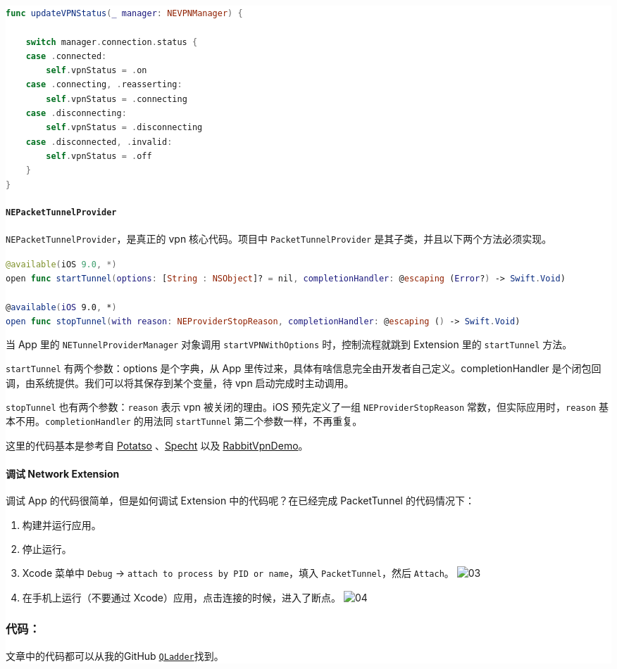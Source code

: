 ```swift
func updateVPNStatus(_ manager: NEVPNManager) {
    
    switch manager.connection.status {
    case .connected:
        self.vpnStatus = .on
    case .connecting, .reasserting:
        self.vpnStatus = .connecting
    case .disconnecting:
        self.vpnStatus = .disconnecting
    case .disconnected, .invalid:
        self.vpnStatus = .off
    }
}
```

#### `NEPacketTunnelProvider`

`NEPacketTunnelProvider`，是真正的 vpn 核心代码。项目中 `PacketTunnelProvider` 是其子类，并且以下两个方法必须实现。

```swift
@available(iOS 9.0, *)
open func startTunnel(options: [String : NSObject]? = nil, completionHandler: @escaping (Error?) -> Swift.Void)

@available(iOS 9.0, *)
open func stopTunnel(with reason: NEProviderStopReason, completionHandler: @escaping () -> Swift.Void)
```

当 App 里的 `NETunnelProviderManager` 对象调用 `startVPNWithOptions` 时，控制流程就跳到 Extension 里的 `startTunnel` 方法。

`startTunnel` 有两个参数：options 是个字典，从 App 里传过来，具体有啥信息完全由开发者自己定义。completionHandler 是个闭包回调，由系统提供。我们可以将其保存到某个变量，待 vpn 启动完成时主动调用。

`stopTunnel` 也有两个参数：`reason` 表示 vpn 被关闭的理由。iOS 预先定义了一组 `NEProviderStopReason` 常数，但实际应用时，`reason` 基本不用。`completionHandler` 的用法同 `startTunnel` 第二个参数一样，不再重复。

这里的代码基本是参考自 [Potatso](https://github.com/Potatso/Potatso) 、[Specht](https://github.com/zhuhaow/Specht) 以及 [RabbitVpnDemo](https://github.com/yichengchen/RabbitVpnDemo)。

#### 调试 Network Extension

调试 App 的代码很简单，但是如何调试 Extension 中的代码呢？在已经完成 PacketTunnel 的代码情况下：

1. 构建并运行应用。
2. 停止运行。
3. Xcode 菜单中 `Debug` -> `attach to process by PID or name`，填入 `PacketTunnel`，然后 `Attach`。
![03](https://tonyh2021.github.io/images/20171115-NetworkExtension/03.png)

4. 在手机上运行（不要通过 Xcode）应用，点击连接的时候，进入了断点。
![04](https://tonyh2021.github.io/images/20171115-NetworkExtension/04.png)

### 代码：
文章中的代码都可以从我的GitHub [`QLadder`](https://github.com/tonyh2021/QLadder)找到。
